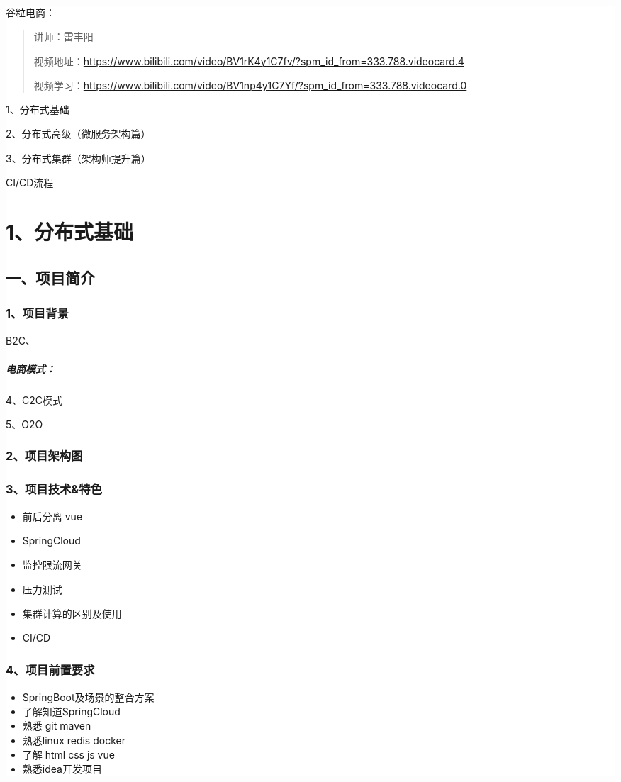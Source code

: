 谷粒电商：

> 讲师：雷丰阳 
>
> 视频地址：https://www.bilibili.com/video/BV1rK4y1C7fv/?spm_id_from=333.788.videocard.4
>
> 视频学习：https://www.bilibili.com/video/BV1np4y1C7Yf/?spm_id_from=333.788.videocard.0

1、分布式基础

2、分布式高级（微服务架构篇）

3、分布式集群（架构师提升篇）

CI/CD流程

# 1、分布式基础

## 一、项目简介

### 1、项目背景

B2C、

##### 电商模式：

4、C2C模式

5、O2O

### 2、项目架构图

### 3、项目技术&特色

- 前后分离 vue

- SpringCloud

- 监控限流网关

- 压力测试

- 集群计算的区别及使用

- CI/CD

### 4、项目前置要求

- SpringBoot及场景的整合方案
- 了解知道SpringCloud
- 熟悉 git maven
- 熟悉linux redis docker
- 了解 html css js vue
- 熟悉idea开发项目


